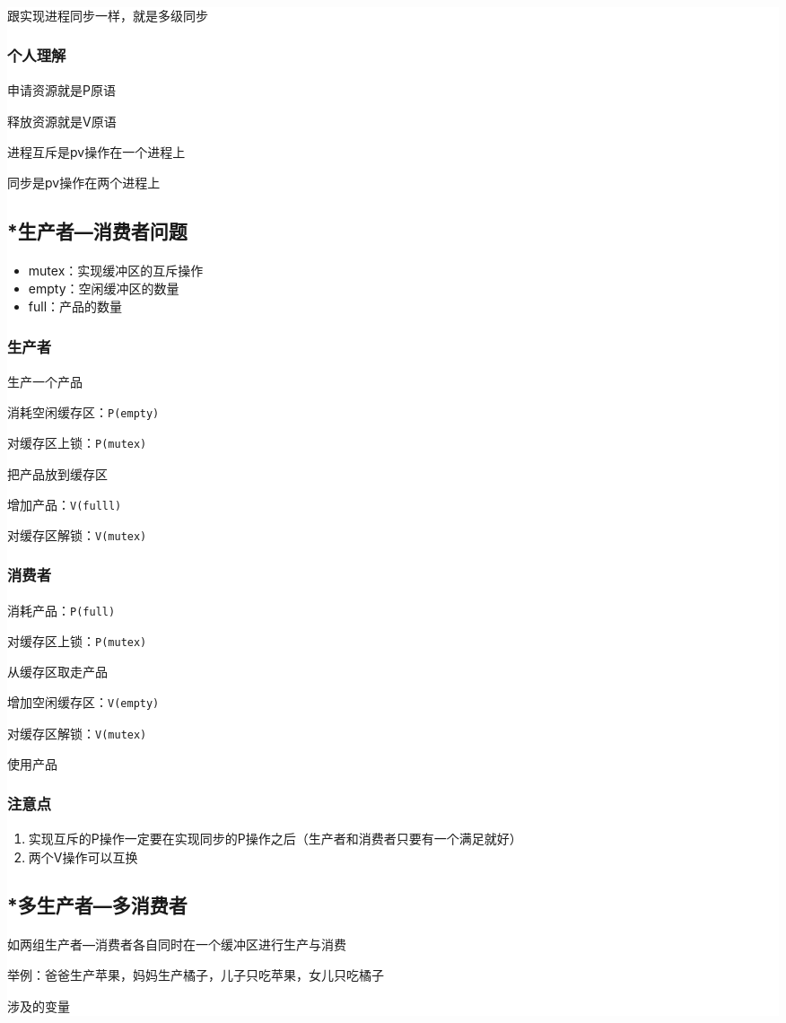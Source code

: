 跟实现进程同步一样，就是多级同步

### 个人理解

申请资源就是P原语

释放资源就是V原语

进程互斥是pv操作在一个进程上

同步是pv操作在两个进程上

## *生产者—消费者问题

- mutex：实现缓冲区的互斥操作
- empty：空闲缓冲区的数量
- full：产品的数量

### 生产者

生产一个产品

消耗空闲缓存区：`P(empty)`

对缓存区上锁：`P(mutex)`

把产品放到缓存区

增加产品：`V(fulll)`

对缓存区解锁：`V(mutex)`

### 消费者

消耗产品：`P(full)`

对缓存区上锁：`P(mutex)`

从缓存区取走产品

增加空闲缓存区：`V(empty)`

对缓存区解锁：`V(mutex)`

使用产品

### 注意点

1. 实现互斥的P操作一定要在实现同步的P操作之后（生产者和消费者只要有一个满足就好）
2. 两个V操作可以互换

## *多生产者—多消费者

如两组生产者—消费者各自同时在一个缓冲区进行生产与消费

举例：爸爸生产苹果，妈妈生产橘子，儿子只吃苹果，女儿只吃橘子

涉及的变量
